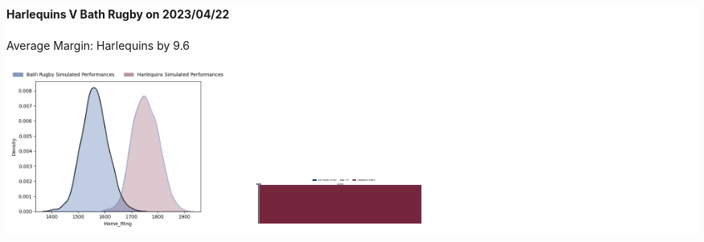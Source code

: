 </p>

#### Harlequins V Bath Rugby on 2023/04/22


Average Margin: Harlequins by 9.6

<p float="left">
<img src="plots/performances_Harlequins_V_Bath Rugby_9.png" width="32%" />
<img src="plots/resultbar_Harlequins_V_Bath Rugby_9.png" width="32%" />